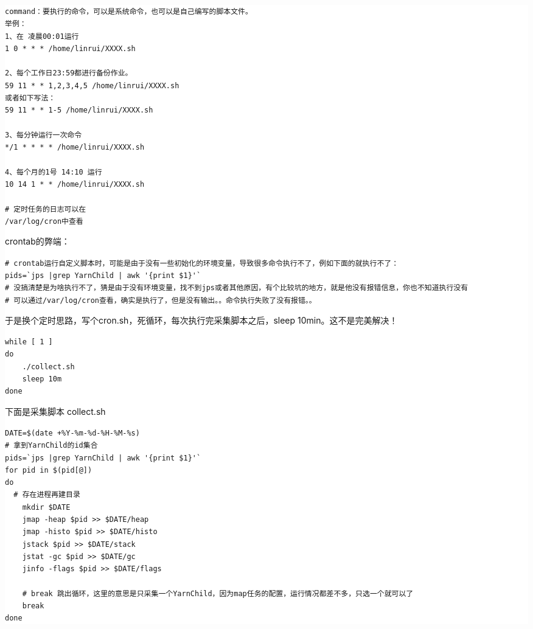 ```shell
command：要执行的命令，可以是系统命令，也可以是自己编写的脚本文件。
举例：
1、在 凌晨00:01运行
1 0 * * * /home/linrui/XXXX.sh

2、每个工作日23:59都进行备份作业。
59 11 * * 1,2,3,4,5 /home/linrui/XXXX.sh   
或者如下写法：
59 11 * * 1-5 /home/linrui/XXXX.sh

3、每分钟运行一次命令
*/1 * * * * /home/linrui/XXXX.sh

4、每个月的1号 14:10 运行
10 14 1 * * /home/linrui/XXXX.sh

# 定时任务的日志可以在
/var/log/cron中查看
```

crontab的弊端：

```shell
# crontab运行自定义脚本时，可能是由于没有一些初始化的环境变量，导致很多命令执行不了，例如下面的就执行不了：
pids=`jps |grep YarnChild | awk '{print $1}'`
# 没搞清楚是为啥执行不了，猜是由于没有环境变量，找不到jps或者其他原因，有个比较坑的地方，就是他没有报错信息，你也不知道执行没有
# 可以通过/var/log/cron查看，确实是执行了，但是没有输出。。命令执行失败了没有报错。。
```

于是换个定时思路，写个cron.sh，死循环，每次执行完采集脚本之后，sleep 10min。这不是完美解决！

```shell
while [ 1 ]
do
	./collect.sh
	sleep 10m
done
```

下面是采集脚本 collect.sh

```shell
DATE=$(date +%Y-%m-%d-%H-%M-%s)
# 拿到YarnChild的id集合
pids=`jps |grep YarnChild | awk '{print $1}'`
for pid in $(pid[@])
do
  # 存在进程再建目录
	mkdir $DATE
	jmap -heap $pid >> $DATE/heap
	jmap -histo $pid >> $DATE/histo
	jstack $pid >> $DATE/stack
	jstat -gc $pid >> $DATE/gc
	jinfo -flags $pid >> $DATE/flags
	
	# break 跳出循环，这里的意思是只采集一个YarnChild，因为map任务的配置，运行情况都差不多，只选一个就可以了
	break
done
```
